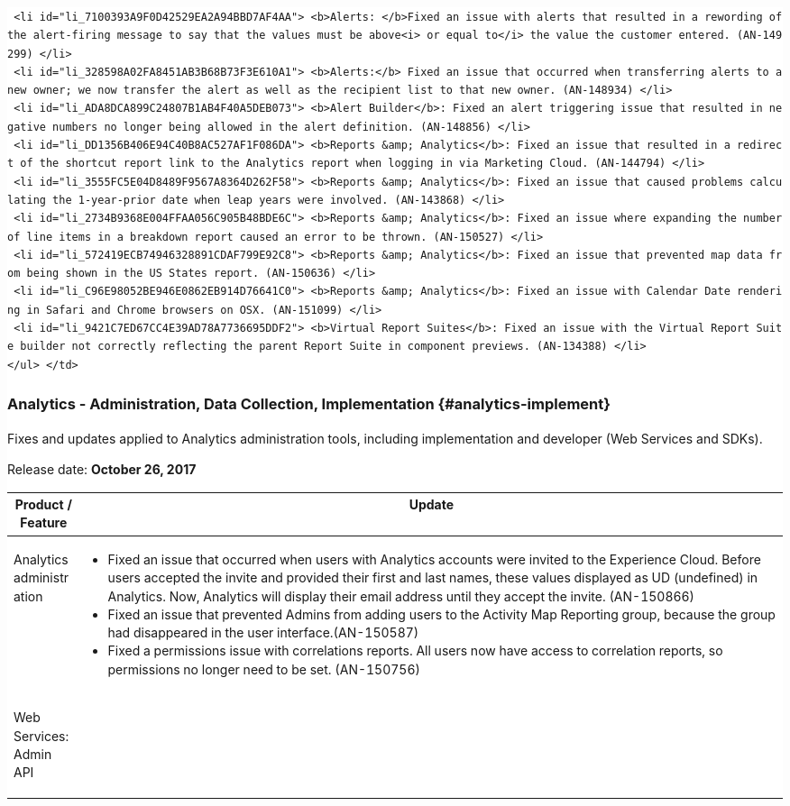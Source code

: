      <li id="li_7100393A9F0D42529EA2A94BBD7AF4AA"> <b>Alerts: </b>Fixed an issue with alerts that resulted in a rewording of the alert-firing message to say that the values must be above<i> or equal to</i> the value the customer entered. (AN-149299) </li> 
     <li id="li_328598A02FA8451AB3B68B73F3E610A1"> <b>Alerts:</b> Fixed an issue that occurred when transferring alerts to a new owner; we now transfer the alert as well as the recipient list to that new owner. (AN-148934) </li> 
     <li id="li_ADA8DCA899C24807B1AB4F40A5DEB073"> <b>Alert Builder</b>: Fixed an alert triggering issue that resulted in negative numbers no longer being allowed in the alert definition. (AN-148856) </li> 
     <li id="li_DD1356B406E94C40B8AC527AF1F086DA"> <b>Reports &amp; Analytics</b>: Fixed an issue that resulted in a redirect of the shortcut report link to the Analytics report when logging in via Marketing Cloud. (AN-144794) </li> 
     <li id="li_3555FC5E04D8489F9567A8364D262F58"> <b>Reports &amp; Analytics</b>: Fixed an issue that caused problems calculating the 1-year-prior date when leap years were involved. (AN-143868) </li> 
     <li id="li_2734B9368E004FFAA056C905B48BDE6C"> <b>Reports &amp; Analytics</b>: Fixed an issue where expanding the number of line items in a breakdown report caused an error to be thrown. (AN-150527) </li> 
     <li id="li_572419ECB74946328891CDAF799E92C8"> <b>Reports &amp; Analytics</b>: Fixed an issue that prevented map data from being shown in the US States report. (AN-150636) </li> 
     <li id="li_C96E98052BE946E0862EB914D76641C0"> <b>Reports &amp; Analytics</b>: Fixed an issue with Calendar Date rendering in Safari and Chrome browsers on OSX. (AN-151099) </li> 
     <li id="li_9421C7ED67CC4E39AD78A7736695DDF2"> <b>Virtual Report Suites</b>: Fixed an issue with the Virtual Report Suite builder not correctly reflecting the parent Report Suite in component previews. (AN-134388) </li> 
    </ul> </td> 
  </tr> 
 </tbody> 
</table>

### Analytics - Administration, Data Collection, Implementation {#analytics-implement}

Fixes and updates applied to Analytics administration tools, including implementation and developer (Web Services and SDKs). 

Release date: **October 26, 2017**

<table id="table_EB8261E817054C2F8B17C09D16DB3412"> 
 <thead> 
  <tr> 
   <th colname="col1" class="entry"> Product / Feature </th> 
   <th colname="col2" class="entry"> Update </th> 
  </tr> 
 </thead>
 <tbody> 
  <tr> 
   <td colname="col1"> <p>Analytics administration </p> </td> 
   <td colname="col2"> 
    <ul id="ul_676297EE646940C8A893F0A41621E303"> 
     <li id="li_C47ECE278A684A05AF56BBA5A5F9A22D"> Fixed an issue that occurred when users with Analytics accounts were invited to the Experience Cloud. Before users accepted the invite and provided their first and last names, these values displayed as UD (undefined) in Analytics. Now, Analytics will display their email address until they accept the invite. (AN-150866) </li> 
     <li id="li_0B5457EDECD0414E898D0C5FA46C5A5A"> Fixed an issue that prevented Admins from adding users to the Activity Map Reporting group, because the group had disappeared in the user interface.(AN-150587) </li> 
     <li id="li_8F67D7675E1B42EC8F7613C46DD102EE"> Fixed a permissions issue with correlations reports. All users now have access to correlation reports, so permissions no longer need to be set. (AN-150756) </li> 
    </ul> </td> 
  </tr> 
  <tr> 
   <td colname="col1"> <p>Web Services: Admin API </p> </td> 